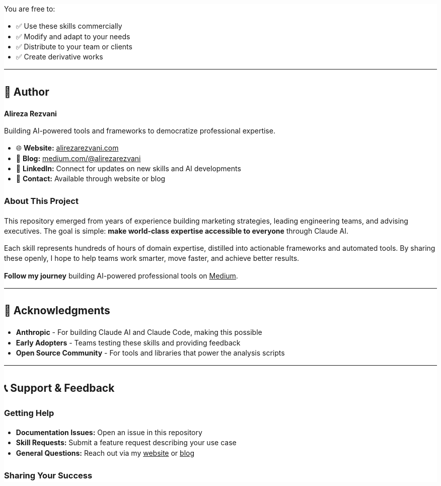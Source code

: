 You are free to:
- ✅ Use these skills commercially
- ✅ Modify and adapt to your needs
- ✅ Distribute to your team or clients
- ✅ Create derivative works

---

## 👤 Author

**Alireza Rezvani**

Building AI-powered tools and frameworks to democratize professional expertise.

- 🌐 **Website:** [alirezarezvani.com](https://alirezarezvani.com)
- 📝 **Blog:** [medium.com/@alirezarezvani](https://medium.com/@alirezarezvani)
- 💼 **LinkedIn:** Connect for updates on new skills and AI developments
- 📧 **Contact:** Available through website or blog

### About This Project

This repository emerged from years of experience building marketing strategies, leading engineering teams, and advising executives. The goal is simple: **make world-class expertise accessible to everyone** through Claude AI.

Each skill represents hundreds of hours of domain expertise, distilled into actionable frameworks and automated tools. By sharing these openly, I hope to help teams work smarter, move faster, and achieve better results.

**Follow my journey** building AI-powered professional tools on [Medium](https://medium.com/@alirezarezvani).

---

## 🙏 Acknowledgments

- **Anthropic** - For building Claude AI and Claude Code, making this possible
- **Early Adopters** - Teams testing these skills and providing feedback
- **Open Source Community** - For tools and libraries that power the analysis scripts

---

## 📞 Support & Feedback

### Getting Help

- **Documentation Issues:** Open an issue in this repository
- **Skill Requests:** Submit a feature request describing your use case
- **General Questions:** Reach out via my [website](https://alirezarezvani.com) or [blog](https://medium.com/@alirezarezvani)

### Sharing Your Success
